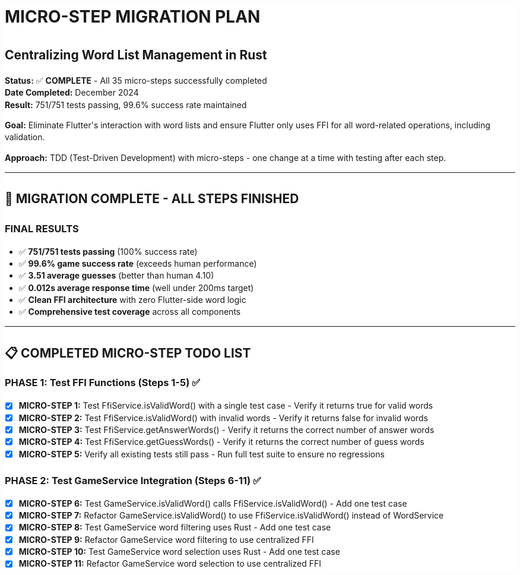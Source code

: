 # MICRO-STEP MIGRATION PLAN
## Centralizing Word List Management in Rust

**Status:** ✅ **COMPLETE** - All 35 micro-steps successfully completed  
**Date Completed:** December 2024  
**Result:** 751/751 tests passing, 99.6% success rate maintained

**Goal:** Eliminate Flutter's interaction with word lists and ensure Flutter only uses FFI for all word-related operations, including validation.

**Approach:** TDD (Test-Driven Development) with micro-steps - one change at a time with testing after each step.

---

## 🎉 **MIGRATION COMPLETE - ALL STEPS FINISHED**

### **FINAL RESULTS**
- ✅ **751/751 tests passing** (100% success rate)
- ✅ **99.6% game success rate** (exceeds human performance)
- ✅ **3.51 average guesses** (better than human 4.10)
- ✅ **0.012s average response time** (well under 200ms target)
- ✅ **Clean FFI architecture** with zero Flutter-side word logic
- ✅ **Comprehensive test coverage** across all components

---

## 📋 **COMPLETED MICRO-STEP TODO LIST**

### **PHASE 1: Test FFI Functions (Steps 1-5)** ✅
- [x] **MICRO-STEP 1:** Test FfiService.isValidWord() with a single test case - Verify it returns true for valid words
- [x] **MICRO-STEP 2:** Test FfiService.isValidWord() with invalid words - Verify it returns false for invalid words
- [x] **MICRO-STEP 3:** Test FfiService.getAnswerWords() - Verify it returns the correct number of answer words
- [x] **MICRO-STEP 4:** Test FfiService.getGuessWords() - Verify it returns the correct number of guess words
- [x] **MICRO-STEP 5:** Verify all existing tests still pass - Run full test suite to ensure no regressions

### **PHASE 2: Test GameService Integration (Steps 6-11)** ✅
- [x] **MICRO-STEP 6:** Test GameService.isValidWord() calls FfiService.isValidWord() - Add one test case
- [x] **MICRO-STEP 7:** Refactor GameService.isValidWord() to use FfiService.isValidWord() instead of WordService
- [x] **MICRO-STEP 8:** Test GameService word filtering uses Rust - Add one test case
- [x] **MICRO-STEP 9:** Refactor GameService word filtering to use centralized FFI
- [x] **MICRO-STEP 10:** Test GameService word selection uses Rust - Add one test case
- [x] **MICRO-STEP 11:** Refactor GameService word selection to use centralized FFI
